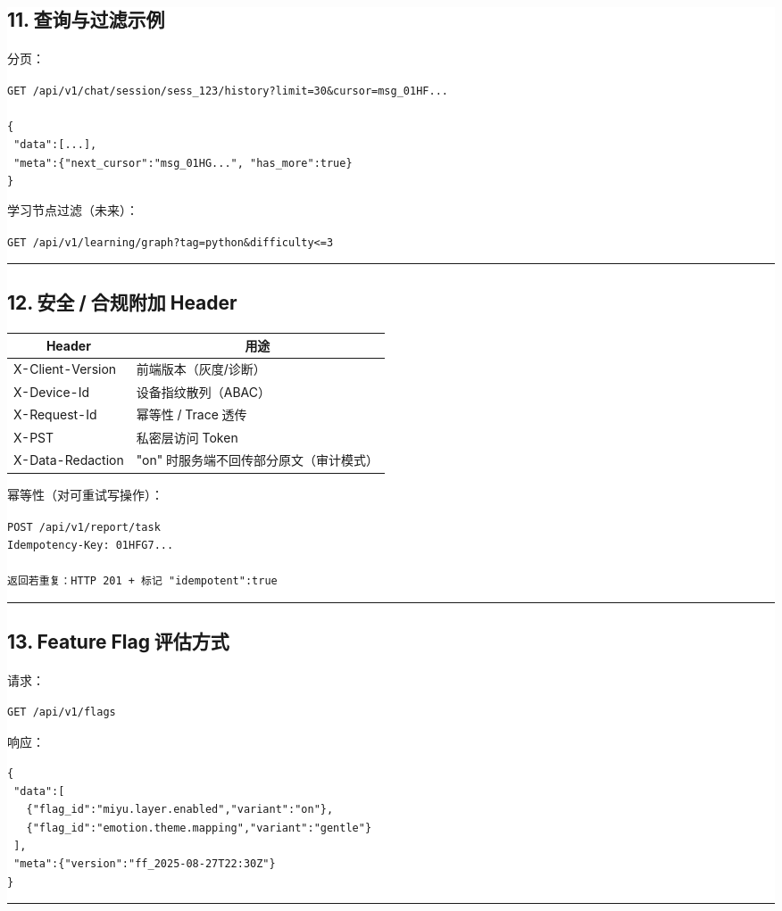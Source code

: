 
## 11. 查询与过滤示例

分页：
```
GET /api/v1/chat/session/sess_123/history?limit=30&cursor=msg_01HF...

{
 "data":[...],
 "meta":{"next_cursor":"msg_01HG...", "has_more":true}
}
```

学习节点过滤（未来）：
```
GET /api/v1/learning/graph?tag=python&difficulty<=3
```

---

## 12. 安全 / 合规附加 Header

| Header | 用途 |
|--------|------|
| X-Client-Version | 前端版本（灰度/诊断） |
| X-Device-Id | 设备指纹散列（ABAC） |
| X-Request-Id | 幂等性 / Trace 透传 |
| X-PST | 私密层访问 Token |
| X-Data-Redaction | "on" 时服务端不回传部分原文（审计模式） |

幂等性（对可重试写操作）：
```
POST /api/v1/report/task
Idempotency-Key: 01HFG7...

返回若重复：HTTP 201 + 标记 "idempotent":true
```

---

## 13. Feature Flag 评估方式

请求：
```
GET /api/v1/flags
```

响应：
```
{
 "data":[
   {"flag_id":"miyu.layer.enabled","variant":"on"},
   {"flag_id":"emotion.theme.mapping","variant":"gentle"}
 ],
 "meta":{"version":"ff_2025-08-27T22:30Z"}
}
```

---